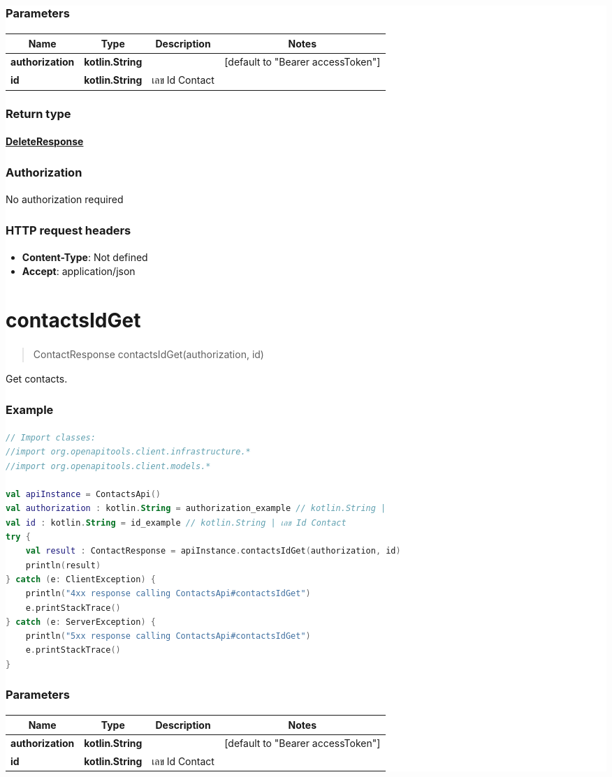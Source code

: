 ### Parameters

Name | Type | Description  | Notes
------------- | ------------- | ------------- | -------------
 **authorization** | **kotlin.String**|  | [default to &quot;Bearer accessToken&quot;]
 **id** | **kotlin.String**| เลข Id Contact |

### Return type

[**DeleteResponse**](DeleteResponse.md)

### Authorization

No authorization required

### HTTP request headers

 - **Content-Type**: Not defined
 - **Accept**: application/json

<a name="contactsIdGet"></a>
# **contactsIdGet**
> ContactResponse contactsIdGet(authorization, id)

Get contacts.

### Example
```kotlin
// Import classes:
//import org.openapitools.client.infrastructure.*
//import org.openapitools.client.models.*

val apiInstance = ContactsApi()
val authorization : kotlin.String = authorization_example // kotlin.String | 
val id : kotlin.String = id_example // kotlin.String | เลข Id Contact
try {
    val result : ContactResponse = apiInstance.contactsIdGet(authorization, id)
    println(result)
} catch (e: ClientException) {
    println("4xx response calling ContactsApi#contactsIdGet")
    e.printStackTrace()
} catch (e: ServerException) {
    println("5xx response calling ContactsApi#contactsIdGet")
    e.printStackTrace()
}
```

### Parameters

Name | Type | Description  | Notes
------------- | ------------- | ------------- | -------------
 **authorization** | **kotlin.String**|  | [default to &quot;Bearer accessToken&quot;]
 **id** | **kotlin.String**| เลข Id Contact |
